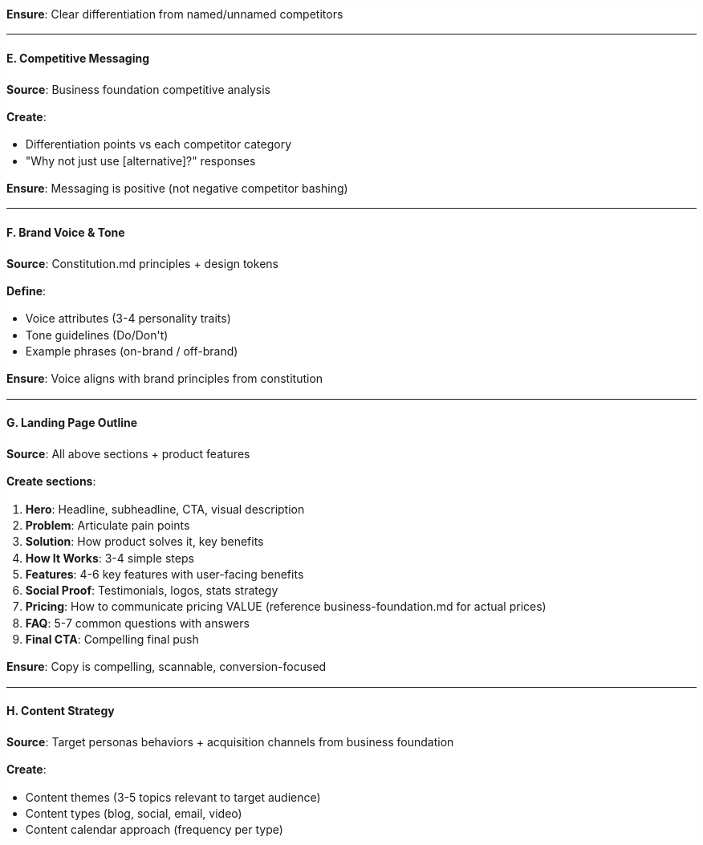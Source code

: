 **Ensure**: Clear differentiation from named/unnamed competitors

---

#### E. Competitive Messaging

**Source**: Business foundation competitive analysis

**Create**:
- Differentiation points vs each competitor category
- "Why not just use [alternative]?" responses

**Ensure**: Messaging is positive (not negative competitor bashing)

---

#### F. Brand Voice & Tone

**Source**: Constitution.md principles + design tokens

**Define**:
- Voice attributes (3-4 personality traits)
- Tone guidelines (Do/Don't)
- Example phrases (on-brand / off-brand)

**Ensure**: Voice aligns with brand principles from constitution

---

#### G. Landing Page Outline

**Source**: All above sections + product features

**Create sections**:
1. **Hero**: Headline, subheadline, CTA, visual description
2. **Problem**: Articulate pain points
3. **Solution**: How product solves it, key benefits
4. **How It Works**: 3-4 simple steps
5. **Features**: 4-6 key features with user-facing benefits
6. **Social Proof**: Testimonials, logos, stats strategy
7. **Pricing**: How to communicate pricing VALUE (reference business-foundation.md for actual prices)
8. **FAQ**: 5-7 common questions with answers
9. **Final CTA**: Compelling final push

**Ensure**: Copy is compelling, scannable, conversion-focused

---

#### H. Content Strategy

**Source**: Target personas behaviors + acquisition channels from business foundation

**Create**:
- Content themes (3-5 topics relevant to target audience)
- Content types (blog, social, email, video)
- Content calendar approach (frequency per type)
